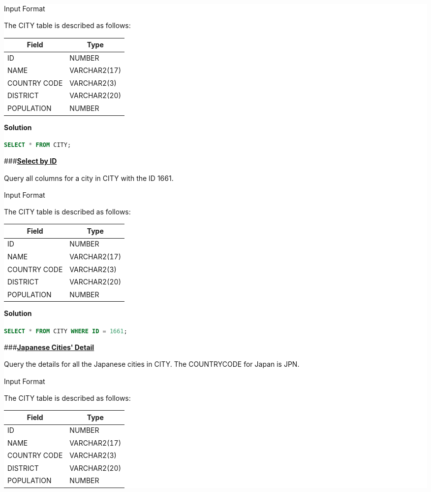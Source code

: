 Input Format

The CITY table is described as follows:

|  Field | Type |
|---|---|
| ID  | NUMBER |
| NAME | VARCHAR2(17)   |
| COUNTRY CODE  | VARCHAR2(3)  |
| DISTRICT |  VARCHAR2(20) |
| POPULATION | NUMBER |


**Solution**
```sql
SELECT * FROM CITY;
```

###**[Select by ID](https://www.hackerrank.com/challenges/select-by-id)**

Query all columns for a city in CITY with the ID 1661.

Input Format

The CITY table is described as follows:

|  Field | Type |
|---|---|
| ID  | NUMBER |
| NAME | VARCHAR2(17)   |
| COUNTRY CODE  | VARCHAR2(3)  |
| DISTRICT |  VARCHAR2(20) |
| POPULATION | NUMBER |


**Solution**
```sql
SELECT * FROM CITY WHERE ID = 1661; 
```

###**[Japanese Cities' Detail](https://www.hackerrank.com/challenges/japanese-cities-detail)**

Query the details for all the Japanese cities in CITY. The COUNTRYCODE for Japan is JPN.

Input Format

The CITY table is described as follows:

|  Field | Type |
|---|---|
| ID  | NUMBER |
| NAME | VARCHAR2(17)   |
| COUNTRY CODE  | VARCHAR2(3)  |
| DISTRICT |  VARCHAR2(20) |
| POPULATION | NUMBER |
